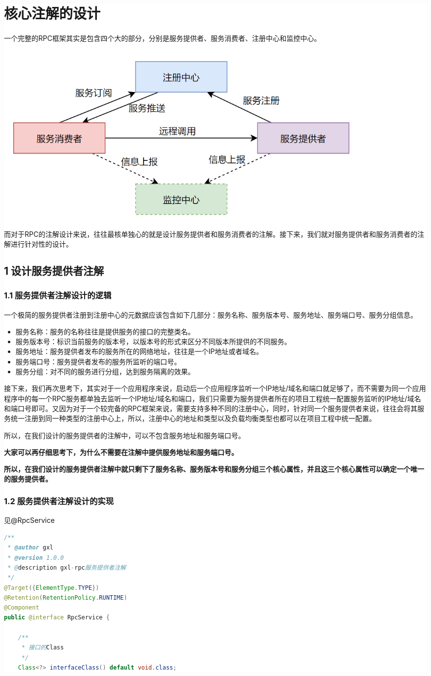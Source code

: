 # 核心注解的设计
一个完整的RPC框架其实是包含四个大的部分，分别是服务提供者、服务消费者、注册中心和监控中心。

![img_1.png](img/img_1.png)

而对于RPC的注解设计来说，往往最核单独心的就是设计服务提供者和服务消费者的注解。接下来，我们就对服务提供者和服务消费者的注解进行针对性的设计。

## 1 设计服务提供者注解
### 1.1 服务提供者注解设计的逻辑

一个极简的服务提供者注册到注册中心的元数据应该包含如下几部分：服务名称、服务版本号、服务地址、服务端口号、服务分组信息。

- 服务名称：服务的名称往往是提供服务的接口的完整类名。
- 服务版本号：标识当前服务的版本号，以版本号的形式来区分不同版本所提供的不同服务。
- 服务地址：服务提供者发布的服务所在的网络地址，往往是一个IP地址或者域名。
- 服务端口号：服务提供者发布的服务所监听的端口号。
- 服务分组：对不同的服务进行分组，达到服务隔离的效果。

接下来，我们再次思考下，其实对于一个应用程序来说，启动后一个应用程序监听一个IP地址/域名和端口就足够了，而不需要为同一个应用程序中的每一个RPC服务都单独去监听一个IP地址/域名和端口，我们只需要为服务提供者所在的项目工程统一配置服务监听的IP地址/域名和端口号即可。又因为对于一个较完备的RPC框架来说，需要支持多种不同的注册中心，同时，针对同一个服务提供者来说，往往会将其服务统一注册到同一种类型的注册中心上，所以，注册中心的地址和类型以及负载均衡类型也都可以在项目工程中统一配置。

所以，在我们设计的服务提供者的注解中，可以不包含服务地址和服务端口号。

**大家可以再仔细思考下，为什么不需要在注解中提供服务地址和服务端口号。**

**所以，在我们设计的服务提供者注解中就只剩下了服务名称、服务版本号和服务分组三个核心属性，并且这三个核心属性可以确定一个唯一的服务提供者。**

### 1.2 服务提供者注解设计的实现
见@RpcService
```java
/**
 * @author gxl
 * @version 1.0.0
 * @description gxl-rpc服务提供者注解
 */
@Target({ElementType.TYPE})
@Retention(RetentionPolicy.RUNTIME)
@Component
public @interface RpcService {

    /**
     * 接口的Class
     */
    Class<?> interfaceClass() default void.class;

```